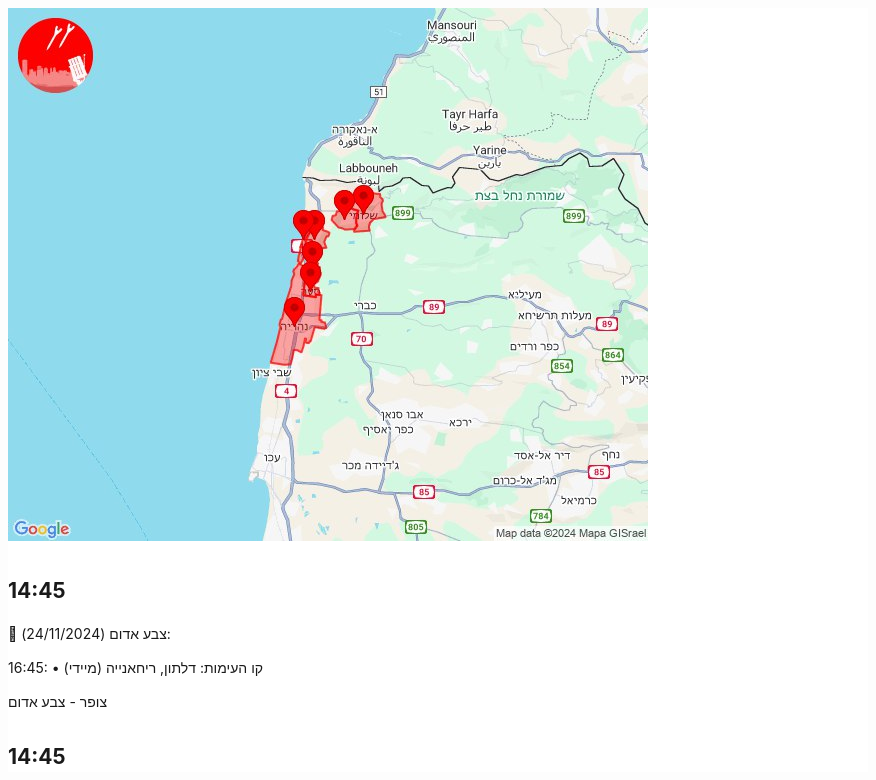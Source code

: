 ![Photo](images/37559.jpg)

## 14:45

🔴 צבע אדום (24/11/2024):

16:45:
• קו העימות: דלתון, ריחאנייה (מיידי)

צופר - צבע אדום

## 14:45
